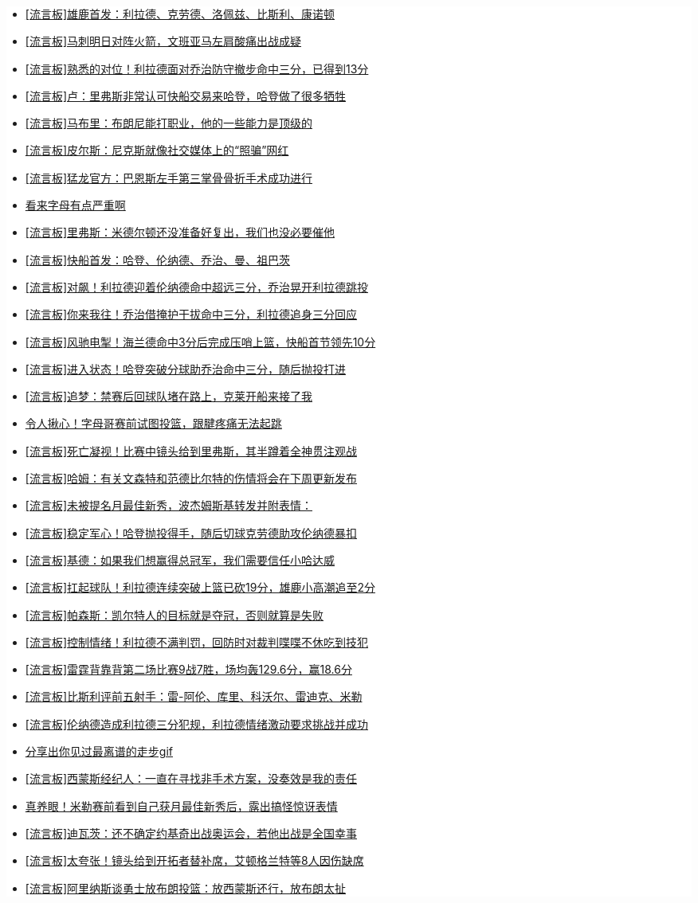 + [[流言板]雄鹿首发：利拉德、克劳德、洛佩兹、比斯利、康诺顿](https://bbs.hupu.com/625092039.html)

+ [[流言板]马刺明日对阵火箭，文班亚马左肩酸痛出战成疑](https://bbs.hupu.com/625092161.html)

+ [[流言板]熟悉的对位！利拉德面对乔治防守撤步命中三分，已得到13分](https://bbs.hupu.com/625092554.html)

+ [[流言板]卢：里弗斯非常认可快船交易来哈登，哈登做了很多牺牲](https://bbs.hupu.com/625092081.html)

+ [[流言板]马布里：布朗尼能打职业，他的一些能力是顶级的](https://bbs.hupu.com/625092355.html)

+ [[流言板]皮尔斯：尼克斯就像社交媒体上的“照骗”网红](https://bbs.hupu.com/625092140.html)

+ [[流言板]猛龙官方：巴恩斯左手第三掌骨骨折手术成功进行](https://bbs.hupu.com/625092154.html)

+ [看来字母有点严重啊](https://bbs.hupu.com/625092348.html)

+ [[流言板]里弗斯：米德尔顿还没准备好复出，我们也没必要催他](https://bbs.hupu.com/625092038.html)

+ [[流言板]快船首发：哈登、伦纳德、乔治、曼、祖巴茨](https://bbs.hupu.com/625092208.html)

+ [[流言板]对飙！利拉德迎着伦纳德命中超远三分，乔治晃开利拉德跳投](https://bbs.hupu.com/625092405.html)

+ [[流言板]你来我往！乔治借掩护干拔命中三分，利拉德追身三分回应](https://bbs.hupu.com/625092479.html)

+ [[流言板]风驰电掣！海兰德命中3分后完成压哨上篮，快船首节领先10分](https://bbs.hupu.com/625092663.html)

+ [[流言板]进入状态！哈登突破分球助乔治命中三分，随后抛投打进](https://bbs.hupu.com/625092371.html)

+ [[流言板]追梦：禁赛后回球队堵在路上，克莱开船来接了我](https://bbs.hupu.com/625093117.html)

+ [令人揪心！字母哥赛前试图投篮，跟腱疼痛无法起跳](https://bbs.hupu.com/625092862.html)

+ [[流言板]死亡凝视！比赛中镜头给到里弗斯，其半蹲着全神贯注观战](https://bbs.hupu.com/625093252.html)

+ [[流言板]哈姆：有关文森特和范德比尔特的伤情将会在下周更新发布](https://bbs.hupu.com/625092984.html)

+ [[流言板]未被提名月最佳新秀，波杰姆斯基转发并附表情：](https://bbs.hupu.com/625093269.html)

+ [[流言板]稳定军心！哈登抛投得手，随后切球克劳德助攻伦纳德暴扣](https://bbs.hupu.com/625093049.html)

+ [[流言板]基德：如果我们想赢得总冠军，我们需要信任小哈达威](https://bbs.hupu.com/625093523.html)

+ [[流言板]扛起球队！利拉德连续突破上篮已砍19分，雄鹿小高潮追至2分](https://bbs.hupu.com/625092980.html)

+ [[流言板]帕森斯：凯尔特人的目标就是夺冠，否则就算是失败](https://bbs.hupu.com/625092919.html)

+ [[流言板]控制情绪！利拉德不满判罚，回防时对裁判喋喋不休吃到技犯](https://bbs.hupu.com/625093081.html)

+ [[流言板]雷霆背靠背第二场比赛9战7胜，场均轰129.6分，赢18.6分](https://bbs.hupu.com/625093214.html)

+ [[流言板]比斯利评前五射手：雷-阿伦、库里、科沃尔、雷迪克、米勒](https://bbs.hupu.com/625092970.html)

+ [[流言板]伦纳德造成利拉德三分犯规，利拉德情绪激动要求挑战并成功](https://bbs.hupu.com/625093560.html)

+ [分享出你见过最离谱的走步gif](https://bbs.hupu.com/625092055.html)

+ [[流言板]西蒙斯经纪人：一直在寻找非手术方案，没奏效是我的责任](https://bbs.hupu.com/625093247.html)

+ [真养眼！米勒赛前看到自己获月最佳新秀后，露出搞怪惊讶表情](https://bbs.hupu.com/625093175.html)

+ [[流言板]迪瓦茨：还不确定约基奇出战奥运会，若他出战是全国幸事](https://bbs.hupu.com/625093460.html)

+ [[流言板]太夸张！镜头给到开拓者替补席，艾顿格兰特等8人因伤缺席](https://bbs.hupu.com/625092535.html)

+ [[流言板]阿里纳斯谈勇士放布朗投篮：放西蒙斯还行，放布朗太扯](https://bbs.hupu.com/625093207.html)
